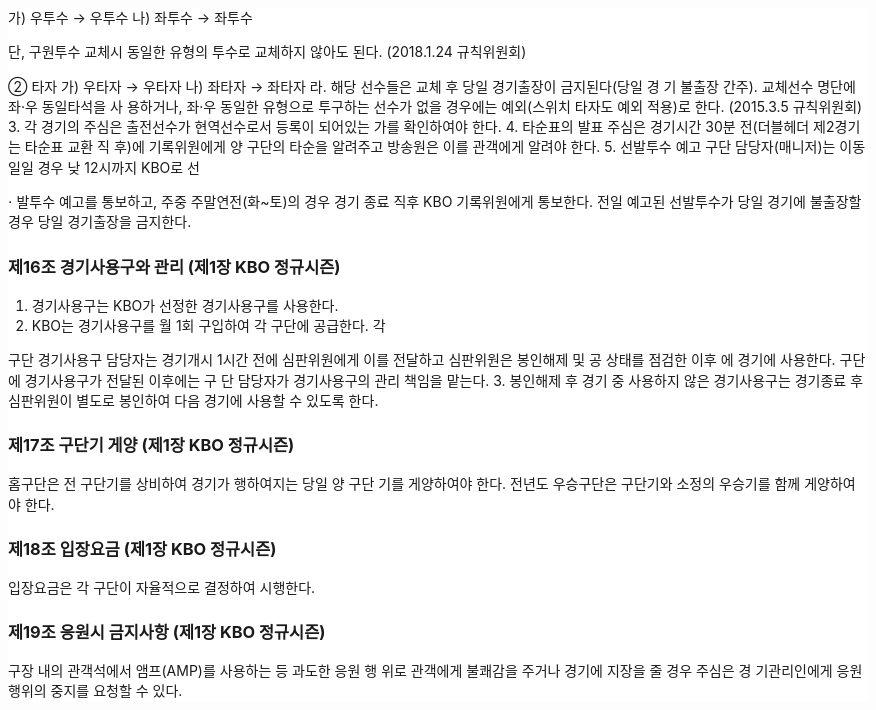 가) 우투수 → 우투수
나) 좌투수 → 좌투수


단, 구원투수 교체시 동일한 유형의 투수로 교체하지
않아도 된다.
(2018.1.24 규칙위원회)

② 타자
가) 우타자 → 우타자
나) 좌타자 → 좌타자
라. 해당 선수들은 교체 후 당일 경기출장이 금지된다(당일 경
기 불출장 간주). 교체선수 명단에 좌·우 동일타석을 사
용하거나, 좌·우 동일한 유형으로 투구하는 선수가 없을
경우에는 예외(스위치 타자도 예외 적용)로 한다.
(2015.3.5 규칙위원회)
3. 각 경기의 주심은 출전선수가 현역선수로서 등록이 되어있는
가를 확인하여야 한다.
4. 타순표의 발표
주심은 경기시간 30분 전(더블헤더 제2경기는 타순표 교환 직
후)에 기록위원에게 양 구단의 타순을 알려주고 방송원은 이를
관객에게 알려야 한다.
5. 선발투수 예고
구단 담당자(매니저)는 이동일일 경우 낮 12시까지 KBO로 선

⋅
발투수 예고를 통보하고, 주중 주말연전(화~토)의 경우 경기
종료 직후 KBO 기록위원에게 통보한다.
전일 예고된 선발투수가 당일 경기에 불출장할 경우 당일
경기출장을 금지한다.

### 제16조 경기사용구와 관리 (제1장 KBO 정규시즌)
1. 경기사용구는 KBO가 선정한 경기사용구를 사용한다.
2. KBO는 경기사용구를 월 1회 구입하여 각 구단에 공급한다. 각


구단 경기사용구 담당자는 경기개시 1시간 전에 심판위원에게
이를 전달하고 심판위원은 봉인해제 및 공 상태를 점검한 이후
에 경기에 사용한다. 구단에 경기사용구가 전달된 이후에는 구
단 담당자가 경기사용구의 관리 책임을 맡는다.
3. 봉인해제 후 경기 중 사용하지 않은 경기사용구는 경기종료 후
심판위원이 별도로 봉인하여 다음 경기에 사용할 수 있도록 한다.

### 제17조 구단기 게양 (제1장 KBO 정규시즌)
홈구단은 전 구단기를 상비하여 경기가 행하여지는 당일 양 구단
기를 게양하여야 한다.
전년도 우승구단은 구단기와 소정의 우승기를 함께 게양하여야
한다.

### 제18조 입장요금 (제1장 KBO 정규시즌)
입장요금은 각 구단이 자율적으로 결정하여 시행한다.

### 제19조 응원시 금지사항 (제1장 KBO 정규시즌)
구장 내의 관객석에서 앰프(AMP)를 사용하는 등 과도한 응원 행
위로 관객에게 불쾌감을 주거나 경기에 지장을 줄 경우 주심은 경
기관리인에게 응원 행위의 중지를 요청할 수 있다.
